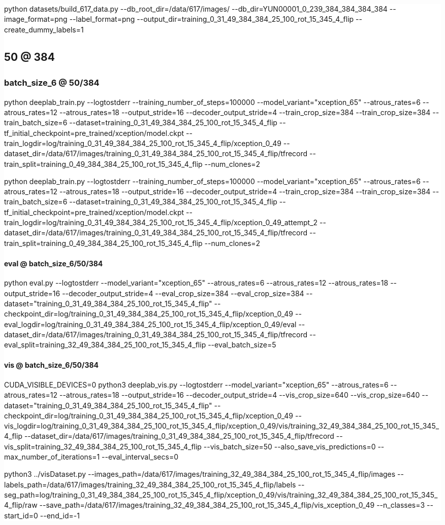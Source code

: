 python datasets/build_617_data.py --db_root_dir=/data/617/images/ --db_dir=YUN00001_0_239_384_384_384_384 --image_format=png --label_format=png --output_dir=training_0_31_49_384_384_25_100_rot_15_345_4_flip --create_dummy_labels=1


<a id="50___38_4_"></a>
## 50       @ 384

<a id="batch_size_6___50_384_"></a>
### batch_size_6       @ 50/384

python deeplab_train.py --logtostderr --training_number_of_steps=100000 --model_variant="xception_65" --atrous_rates=6 --atrous_rates=12 --atrous_rates=18 --output_stride=16 --decoder_output_stride=4 --train_crop_size=384 --train_crop_size=384 --train_batch_size=6 --dataset=training_0_31_49_384_384_25_100_rot_15_345_4_flip --tf_initial_checkpoint=pre_trained/xception/model.ckpt --train_logdir=log/training_0_31_49_384_384_25_100_rot_15_345_4_flip/xception_0_49 --dataset_dir=/data/617/images/training_0_31_49_384_384_25_100_rot_15_345_4_flip/tfrecord --train_split=training_0_49_384_384_25_100_rot_15_345_4_flip --num_clones=2

python deeplab_train.py --logtostderr --training_number_of_steps=100000 --model_variant="xception_65" --atrous_rates=6 --atrous_rates=12 --atrous_rates=18 --output_stride=16 --decoder_output_stride=4 --train_crop_size=384 --train_crop_size=384 --train_batch_size=6 --dataset=training_0_31_49_384_384_25_100_rot_15_345_4_flip --tf_initial_checkpoint=pre_trained/xception/model.ckpt --train_logdir=log/training_0_31_49_384_384_25_100_rot_15_345_4_flip/xception_0_49_attempt_2 --dataset_dir=/data/617/images/training_0_31_49_384_384_25_100_rot_15_345_4_flip/tfrecord --train_split=training_0_49_384_384_25_100_rot_15_345_4_flip --num_clones=2


<a id="eval___batch_size_6_50_38_4_"></a>
#### eval       @ batch_size_6/50/384

python eval.py --logtostderr  --model_variant="xception_65" --atrous_rates=6 --atrous_rates=12 --atrous_rates=18 --output_stride=16 --decoder_output_stride=4 --eval_crop_size=384 --eval_crop_size=384 --dataset="training_0_31_49_384_384_25_100_rot_15_345_4_flip" --checkpoint_dir=log/training_0_31_49_384_384_25_100_rot_15_345_4_flip/xception_0_49 --eval_logdir=log/training_0_31_49_384_384_25_100_rot_15_345_4_flip/xception_0_49/eval --dataset_dir=/data/617/images/training_0_31_49_384_384_25_100_rot_15_345_4_flip/tfrecord --eval_split=training_32_49_384_384_25_100_rot_15_345_4_flip --eval_batch_size=5


<a id="vis___batch_size_6_50_38_4_"></a>
#### vis       @ batch_size_6/50/384

CUDA_VISIBLE_DEVICES=0 python3 deeplab_vis.py --logtostderr --model_variant="xception_65" --atrous_rates=6 --atrous_rates=12 --atrous_rates=18 --output_stride=16 --decoder_output_stride=4 --vis_crop_size=640 --vis_crop_size=640 --dataset="training_0_31_49_384_384_25_100_rot_15_345_4_flip" --checkpoint_dir=log/training_0_31_49_384_384_25_100_rot_15_345_4_flip/xception_0_49 --vis_logdir=log/training_0_31_49_384_384_25_100_rot_15_345_4_flip/xception_0_49/vis/training_32_49_384_384_25_100_rot_15_345_4_flip --dataset_dir=/data/617/images/training_0_31_49_384_384_25_100_rot_15_345_4_flip/tfrecord --vis_split=training_32_49_384_384_25_100_rot_15_345_4_flip --vis_batch_size=50 --also_save_vis_predictions=0 --max_number_of_iterations=1 --eval_interval_secs=0

python3 ../visDataset.py --images_path=/data/617/images/training_32_49_384_384_25_100_rot_15_345_4_flip/images --labels_path=/data/617/images/training_32_49_384_384_25_100_rot_15_345_4_flip/labels --seg_path=log/training_0_31_49_384_384_25_100_rot_15_345_4_flip/xception_0_49/vis/training_32_49_384_384_25_100_rot_15_345_4_flip/raw --save_path=/data/617/images/training_32_49_384_384_25_100_rot_15_345_4_flip/vis_xception_0_49 --n_classes=3 --start_id=0 --end_id=-1
